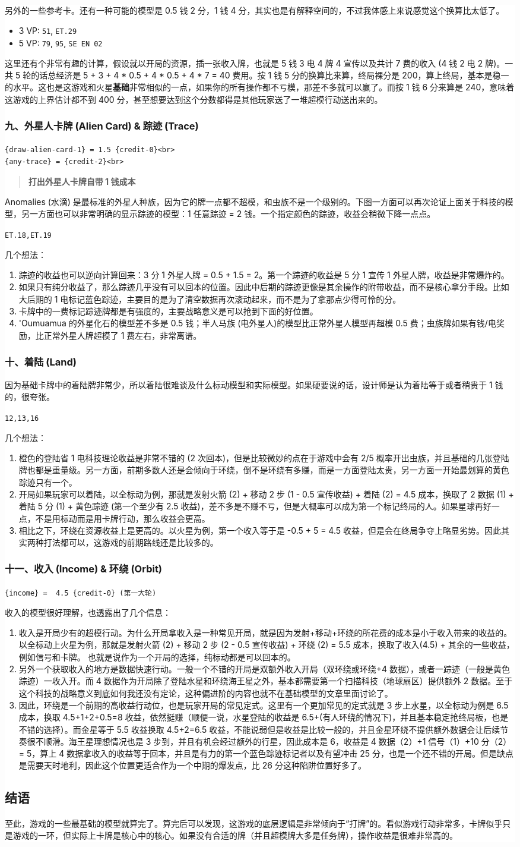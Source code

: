 另外的一些参考卡。还有一种可能的模型是 0.5 钱 2 分，1 钱 4 分，其实也是有解释空间的，不过我体感上来说感觉这个换算比太低了。

- 3 VP: `51`, `ET.29`
- 5 VP: `79`, `95`, `SE EN 02`

这里还有个非常有趣的计算，假设就以开局的资源，插一张收入牌，也就是 5 钱 3 电 4 牌 4 宣传以及共计 7 费的收入 (4 钱 2 电 2 牌)。一共 5 轮的话总经济是 5 + 3 + 4 \* 0.5 + 4 \* 0.5 + 4 \* 7 = 40 费用。按 1 钱 5 分的换算比来算，终局裸分是 200，算上终局，基本是稳一的水平。这也是这游戏和火星**基础**非常相似的一点，如果你的所有操作都不亏模，那差不多就可以赢了。而按 1 钱 6 分来算是 240，意味着这游戏的上界估计都不到 400 分，甚至想要达到这个分数都得是其他玩家送了一堆超模行动送出来的。

### 九、外星人卡牌 (Alien Card) & 踪迹 (Trace)

```desc
{draw-alien-card-1} = 1.5 {credit-0}<br>
{any-trace} = {credit-2}<br>
```

> **打出外星人卡牌自带 1 钱成本**

Anomalies (水滴) 是最标准的外星人种族，因为它的牌一点都不超模，和虫族不是一个级别的。下图一方面可以再次论证上面关于科技的模型，另一方面也可以非常明确的显示踪迹的模型：1 任意踪迹 = 2 钱。一个指定颜色的踪迹，收益会稍微下降一点点。

```seti
ET.18,ET.19
```

几个想法：

1. 踪迹的收益也可以逆向计算回来：3 分 1 外星人牌 = 0.5 + 1.5 = 2。第一个踪迹的收益是 5 分 1 宣传 1 外星人牌，收益是非常爆炸的。
2. 如果只有纯分收益了，那么踪迹几乎没有可以回本的位置。因此中后期的踪迹更像是其余操作的附带收益，而不是核心拿分手段。比如大后期的 1 电标记蓝色踪迹，主要目的是为了清空数据再次滚动起来，而不是为了拿那点少得可怜的分。
3. 卡牌中的一费标记踪迹牌都是有强度的，主要战略意义是可以抢到下面的好位置。
4. 'Oumuamua 的外星化石的模型差不多是 0.5 钱；半人马族 (电外星人)的模型比正常外星人模型再超模 0.5 费；虫族牌如果有钱/电奖励，比正常外星人牌超模了 1 费左右，非常离谱。

### 十、着陆 (Land)

因为基础卡牌中的着陆牌非常少，所以着陆很难谈及什么标动模型和实际模型。如果硬要说的话，设计师是认为着陆等于或者稍贵于 1 钱的，很夸张。

```seti
12,13,16
```

几个想法：

1. 橙色的登陆省 1 电科技理论收益是非常不错的 (2 次回本)，但是比较微妙的点在于游戏中会有 2/5 概率开出虫族，并且基础的几张登陆牌也都是重量级。另一方面，前期多数人还是会倾向于环绕，倒不是环绕有多赚，而是一方面登陆太贵，另一方面一开始最划算的黄色踪迹只有一个。
2. 开局如果玩家可以着陆，以全标动为例，那就是发射火箭 (2) + 移动 2 步 (1 - 0.5 宣传收益) + 着陆 (2) = 4.5 成本，换取了 2 数据 (1) + 着陆 5 分 (1) + 黄色踪迹 (第一个至少有 2.5 收益)，差不多是不赚不亏，但是大概率可以成为第一个标记终局的人。如果星球再好一点，不是用标动而是用卡牌行动，那么收益会更高。
3. 相比之下，环绕在资源收益上是更高的。以火星为例，第一个收入等于是 -0.5 + 5 = 4.5 收益，但是会在终局争夺上略显劣势。因此其实两种打法都可以，这游戏的前期路线还是比较多的。

### 十一、收入 (Income) & 环绕 (Orbit)

```desc
{income} =  4.5 {credit-0} (第一大轮)
```

收入的模型很好理解，也透露出了几个信息：

1. 收入是开局少有的超模行动。为什么开局拿收入是一种常见开局，就是因为发射+移动+环绕的所花费的成本是小于收入带来的收益的。以全标动上火星为例，那就是发射火箭 (2) + 移动 2 步 (2 - 0.5 宣传收益) + 环绕 (2) = 5.5 成本，换取了收入(4.5) + 其余的一些收益，例如信号和卡牌。 也就是说作为一个开局的选择，纯标动都是可以回本的。
2. 另外一个获取收入的地方是数据快速行动。一般一个不错的开局是双额外收入开局（双环绕或环绕+4 数据），或者一踪迹（一般是黄色踪迹）一收入开。而 4 数据作为开局除了登陆水星和环绕海王星之外，基本都需要第一个扫描科技（地球扇区）提供额外 2 数据。至于这个科技的战略意义到底如何我还没有定论，这种偏进阶的内容也就不在基础模型的文章里面讨论了。
3. 因此，环绕是一个前期的高收益行动位，也是玩家开局的常见定式。这里有一个更加常见的定式就是 3 步上水星，以全标动为例是 6.5 成本，换取 4.5+1+2+0.5=8 收益，依然挺赚（顺便一说，水星登陆的收益是 6.5+(有人环绕的情况下)，并且基本稳定抢终局板，也是不错的选择）。而金星等于 5.5 收益换取 4.5+2=6.5 收益，不能说弱但是收益是比较一般的，并且金星环绕不提供额外数据会让后续节奏很不顺滑。海王星理想情况也是 3 步到，并且有机会经过额外的行星，因此成本是 6，收益是 4 数据（2）+1 信号（1）+10 分（2）= 5，算上 4 数据拿收入的收益等于回本，并且是有力的第一个蓝色踪迹标记者以及有望冲击 25 分，也是一个还不错的开局。但是缺点是需要天时地利，因此这个位置更适合作为一个中期的爆发点，比 26 分这种陷阱位置好多了。

## 结语

至此，游戏的一些最基础的模型就算完了。算完后可以发现，这游戏的底层逻辑是非常倾向于“打牌”的。看似游戏行动非常多，卡牌似乎只是游戏的一环，但实际上卡牌是核心中的核心。如果没有合适的牌（并且超模牌大多是任务牌），操作收益是很难非常高的。
